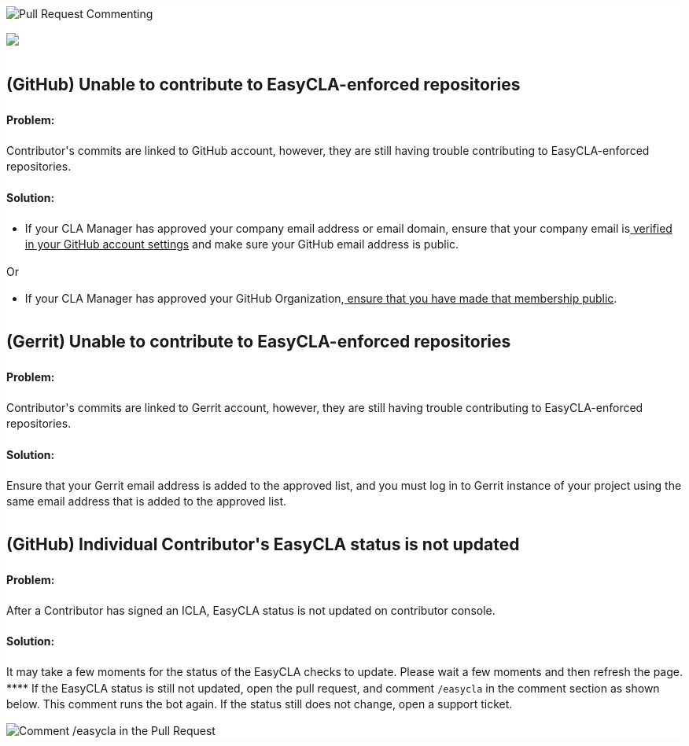 ![Pull Request Commenting](<../../../../.gitbook/assets/pull request commenting.png>)

![](https://github.com/communitybridge/docs/blob/master/easycla/v2-current/getting-started/easycla-troubleshooting/pull%20request%20commenting.png)

## (GitHub) Unable to contribute to EasyCLA-enforced repositories

#### Problem:

Contributor's commits are linked to GitHub account, however, they are still having trouble contributing to EasyCLA-enforced repositories.

#### Solution:

* If your CLA Manager has approved your company email address or email domain, ensure that your company email is[ verified in your GitHub account settings](https://docs.github.com/en/github/getting-started-with-github/verifying-your-email-address) and make sure your GitHub email address is public.

Or

* If your CLA Manager has approved your GitHub Organization,[ ensure that you have made that membership public](https://docs.github.com/en/github/setting-up-and-managing-your-github-user-account/publicizing-or-hiding-organization-membership).

## (Gerrit) Unable to contribute to EasyCLA-enforced repositories

#### Problem:

Contributor's commits are linked to Gerrit account, however, they are still having trouble contributing to EasyCLA-enforced repositories.

#### Solution:

Ensure that your Gerrit email address is added to the approved list, and you must log in to Gerrit instance of your project using the same email address that is added to the approved list.

## (GitHub) Individual Contributor's EasyCLA status is not updated

#### Problem:

After a Contributor has signed an ICLA, EasyCLA status is not updated on contributor console.

#### Solution:

It may take a few moments for the status of the EasyCLA checks to update. Please wait a few moments and then refresh the page. \*\*\*\* If the EasyCLA status is still not updated, open the pull request, and comment `/easycla` in the comment section as shown below. This comment runs the bot again. If the status still does not change, open a support ticket.

![Comment /easycla in the Pull Request](<../../../../.gitbook/assets/pull request commenting.png>)
